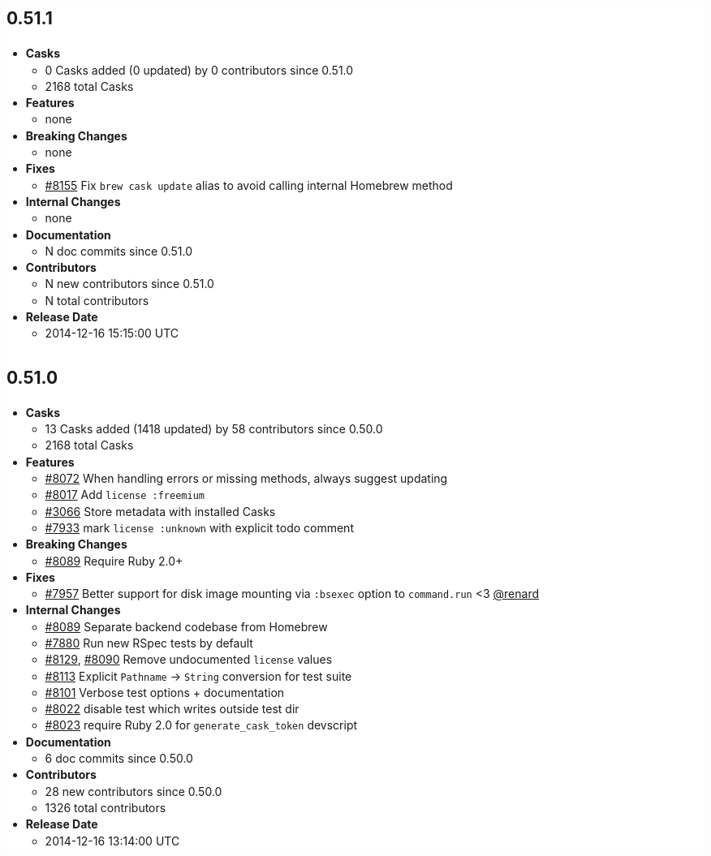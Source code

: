 [#8437]: https://github.com/caskroom/homebrew-cask/issues/8437
[#8442]: https://github.com/caskroom/homebrew-cask/issues/8442
[#8444]: https://github.com/caskroom/homebrew-cask/issues/8444
[#8446]: https://github.com/caskroom/homebrew-cask/issues/8446
[#8447]: https://github.com/caskroom/homebrew-cask/issues/8447
[#8448]: https://github.com/caskroom/homebrew-cask/issues/8448
[#8458]: https://github.com/caskroom/homebrew-cask/issues/8458
[#8460]: https://github.com/caskroom/homebrew-cask/issues/8460
[#8461]: https://github.com/caskroom/homebrew-cask/issues/8461
[#8463]: https://github.com/caskroom/homebrew-cask/issues/8463
[#8464]: https://github.com/caskroom/homebrew-cask/issues/8464
[#8465]: https://github.com/caskroom/homebrew-cask/issues/8465
[#8466]: https://github.com/caskroom/homebrew-cask/issues/8466
[#8490]: https://github.com/caskroom/homebrew-cask/issues/8490
[#8491]: https://github.com/caskroom/homebrew-cask/issues/8491
[#8519]: https://github.com/caskroom/homebrew-cask/issues/8519
[#8522]: https://github.com/caskroom/homebrew-cask/issues/8522
[#8539]: https://github.com/caskroom/homebrew-cask/issues/8539
[#8552]: https://github.com/caskroom/homebrew-cask/issues/8552
[#8556]: https://github.com/caskroom/homebrew-cask/issues/8556
[#8557]: https://github.com/caskroom/homebrew-cask/issues/8557
[#8559]: https://github.com/caskroom/homebrew-cask/issues/8559
[#8561]: https://github.com/caskroom/homebrew-cask/issues/8561
[#8575]: https://github.com/caskroom/homebrew-cask/issues/8575
[#8595]: https://github.com/caskroom/homebrew-cask/issues/8595
[#8596]: https://github.com/caskroom/homebrew-cask/issues/8596
[@mikemcquaid]: https://github.com/mikemcquaid
[@jawshooah]: https://github.com/jawshooah

## 0.51.1

* __Casks__
  - 0 Casks added (0 updated) by 0 contributors since 0.51.0
  - 2168 total Casks
* __Features__
  - none
* __Breaking Changes__
  - none
* __Fixes__
  - [#8155][] Fix `brew cask update` alias to avoid calling internal Homebrew method
* __Internal Changes__
  - none
* __Documentation__
  - N doc commits since 0.51.0
* __Contributors__
  - N new contributors since 0.51.0
  - N total contributors
* __Release Date__
  - 2014-12-16 15:15:00 UTC

[#8155]: https://github.com/caskroom/homebrew-cask/issues/8155

## 0.51.0

* __Casks__
  - 13 Casks added (1418 updated) by 58 contributors since 0.50.0
  - 2168 total Casks
* __Features__
  - [#8072][] When handling errors or missing methods, always suggest updating
  - [#8017][] Add `license :freemium`
  - [#3066][] Store metadata with installed Casks
  - [#7933][] mark `license :unknown` with explicit todo comment
* __Breaking Changes__
  - [#8089][] Require Ruby 2.0+
* __Fixes__
  - [#7957][] Better support for disk image mounting via `:bsexec` option to `command.run` <3 [@renard][]
* __Internal Changes__
  - [#8089][] Separate backend codebase from Homebrew
  - [#7880][] Run new RSpec tests by default
  - [#8129][], [#8090][] Remove undocumented `license` values
  - [#8113][] Explicit `Pathname` -> `String` conversion for test suite
  - [#8101][] Verbose test options + documentation
  - [#8022][] disable test which writes outside test dir
  - [#8023][] require Ruby 2.0 for `generate_cask_token` devscript
* __Documentation__
  - 6 doc commits since 0.50.0
* __Contributors__
  - 28 new contributors since 0.50.0
  - 1326 total contributors
* __Release Date__
  - 2014-12-16 13:14:00 UTC


[#14301]: https://github.com/caskroom/homebrew-cask/issues/14301
[#14581]: https://github.com/caskroom/homebrew-cask/issues/14581
[#14730]: https://github.com/caskroom/homebrew-cask/issues/14730
[@jgonera]: https://github.com/jgonera
[#14144]: https://github.com/caskroom/homebrew-cask/issues/14144
[@adityadalal924]: https://github.com/adityadalal924
[#11110]: https://github.com/caskroom/homebrew-cask/issues/11110
[#13419]: https://github.com/caskroom/homebrew-cask/issues/13419
[#13612]: https://github.com/caskroom/homebrew-cask/issues/13612
[#13762]: https://github.com/caskroom/homebrew-cask/issues/13762
[#13783]: https://github.com/caskroom/homebrew-cask/issues/13783
[#13848]: https://github.com/caskroom/homebrew-cask/issues/13848
[#13567]: https://github.com/caskroom/homebrew-cask/issues/13567
[#13662]: https://github.com/caskroom/homebrew-cask/issues/13567
[@delphinus35]: https://github.com/delphinus35
[@zmwangx]: https://github.com/zmwangx
[@williamboman]: https://github.com/williamboman
[#11200]: https://github.com/caskroom/homebrew-cask/issues/11200
[#12992]: https://github.com/caskroom/homebrew-cask/issues/12992
[#11672]: https://github.com/caskroom/homebrew-cask/issues/11672
[#11972]: https://github.com/caskroom/homebrew-cask/issues/11972
[#11995]: https://github.com/caskroom/homebrew-cask/issues/11995
[#12067]: https://github.com/caskroom/homebrew-cask/issues/12067
[#12785]: https://github.com/caskroom/homebrew-cask/issues/12785
[#12977]: https://github.com/caskroom/homebrew-cask/issues/12977
[#9995]: https://github.com/caskroom/homebrew-cask/issues/9995
[@SeanSith]: https://github.com/SeanSith
[@otzy007]: https://github.com/otzy007
[#11630]: https://github.com/caskroom/homebrew-cask/issues/11630
[@akitchen]: https://github.com/akitchen
[#10291]: https://github.com/caskroom/homebrew-cask/issues/10291
[#10549]: https://github.com/caskroom/homebrew-cask/issues/10549
[#10622]: https://github.com/caskroom/homebrew-cask/issues/10622
[#10628]: https://github.com/caskroom/homebrew-cask/issues/10628
[#9776]: https://github.com/caskroom/homebrew-cask/issues/9776
[#9922]: https://github.com/caskroom/homebrew-cask/issues/9922
[@xu-cheng]: https://github.com/xu-cheng
[#9516]: https://github.com/caskroom/homebrew-cask/issues/9516
[#9509]: https://github.com/caskroom/homebrew-cask/issues/9509
[#9152]: https://github.com/caskroom/homebrew-cask/issues/9152
[#9216]: https://github.com/caskroom/homebrew-cask/issues/9216
[#9218]: https://github.com/caskroom/homebrew-cask/issues/9218
[#9223]: https://github.com/caskroom/homebrew-cask/issues/9223
[#9225]: https://github.com/caskroom/homebrew-cask/issues/9225
[#9455]: https://github.com/caskroom/homebrew-cask/issues/9455
[#9473]: https://github.com/caskroom/homebrew-cask/issues/9473
[#9478]: https://github.com/caskroom/homebrew-cask/issues/9478
[#9480]: https://github.com/caskroom/homebrew-cask/issues/9480
[@WitzHsiao]: https://github.com/WitzHsiao
[#8751]: https://github.com/caskroom/homebrew-cask/issues/8751
[#8790]: https://github.com/caskroom/homebrew-cask/issues/8790
[#8840]: https://github.com/caskroom/homebrew-cask/issues/8840
[#8869]: https://github.com/caskroom/homebrew-cask/issues/8869
[#8870]: https://github.com/caskroom/homebrew-cask/issues/8870
[#8871]: https://github.com/caskroom/homebrew-cask/issues/8871
[#8936]: https://github.com/caskroom/homebrew-cask/issues/8936
[@bronson]: https://github.com/bronson
[#8611]: https://github.com/caskroom/homebrew-cask/issues/8611
[#8612]: https://github.com/caskroom/homebrew-cask/issues/8612
[#8618]: https://github.com/caskroom/homebrew-cask/issues/8618
[#8622]: https://github.com/caskroom/homebrew-cask/issues/8622
[#8721]: https://github.com/caskroom/homebrew-cask/issues/8721
[#8724]: https://github.com/caskroom/homebrew-cask/issues/8724
[@nZac]: https://github.com/nZac
[#8152]: https://github.com/caskroom/homebrew-cask/issues/8152
[#8156]: https://github.com/caskroom/homebrew-cask/issues/8156
[#8158]: https://github.com/caskroom/homebrew-cask/issues/8158
[#8188]: https://github.com/caskroom/homebrew-cask/issues/8188
[#8189]: https://github.com/caskroom/homebrew-cask/issues/8189
[#8190]: https://github.com/caskroom/homebrew-cask/issues/8190
[#8193]: https://github.com/caskroom/homebrew-cask/issues/8193
[#8194]: https://github.com/caskroom/homebrew-cask/issues/8194
[#8195]: https://github.com/caskroom/homebrew-cask/issues/8195
[#8196]: https://github.com/caskroom/homebrew-cask/issues/8196
[#8197]: https://github.com/caskroom/homebrew-cask/issues/8197
[#8218]: https://github.com/caskroom/homebrew-cask/issues/8218
[#8221]: https://github.com/caskroom/homebrew-cask/issues/8221
[#8225]: https://github.com/caskroom/homebrew-cask/issues/8225
[#8226]: https://github.com/caskroom/homebrew-cask/issues/8226
[#8227]: https://github.com/caskroom/homebrew-cask/issues/8227
[#8228]: https://github.com/caskroom/homebrew-cask/issues/8228
[#8229]: https://github.com/caskroom/homebrew-cask/issues/8229
[#8230]: https://github.com/caskroom/homebrew-cask/issues/8230
[#8247]: https://github.com/caskroom/homebrew-cask/issues/8247
[#8261]: https://github.com/caskroom/homebrew-cask/issues/8261
[#8263]: https://github.com/caskroom/homebrew-cask/issues/8263
[#8264]: https://github.com/caskroom/homebrew-cask/issues/8264
[#8265]: https://github.com/caskroom/homebrew-cask/issues/8265
[#8266]: https://github.com/caskroom/homebrew-cask/issues/8266
[#8268]: https://github.com/caskroom/homebrew-cask/issues/8268
[#8295]: https://github.com/caskroom/homebrew-cask/issues/8295
[#8296]: https://github.com/caskroom/homebrew-cask/issues/8296
[#8297]: https://github.com/caskroom/homebrew-cask/issues/8297
[#8298]: https://github.com/caskroom/homebrew-cask/issues/8298
[#8308]: https://github.com/caskroom/homebrew-cask/issues/8308
[#8310]: https://github.com/caskroom/homebrew-cask/issues/8310
[#8312]: https://github.com/caskroom/homebrew-cask/issues/8312
[#8314]: https://github.com/caskroom/homebrew-cask/issues/8314
[#8318]: https://github.com/caskroom/homebrew-cask/issues/8318
[#8321]: https://github.com/caskroom/homebrew-cask/issues/8321
[#8324]: https://github.com/caskroom/homebrew-cask/issues/8324
[#8328]: https://github.com/caskroom/homebrew-cask/issues/8328
[#8329]: https://github.com/caskroom/homebrew-cask/issues/8329
[#8330]: https://github.com/caskroom/homebrew-cask/issues/8330
[#8331]: https://github.com/caskroom/homebrew-cask/issues/8331
[#8332]: https://github.com/caskroom/homebrew-cask/issues/8332
[#8333]: https://github.com/caskroom/homebrew-cask/issues/8333
[#8334]: https://github.com/caskroom/homebrew-cask/issues/8334
[#8335]: https://github.com/caskroom/homebrew-cask/issues/8335
[#8336]: https://github.com/caskroom/homebrew-cask/issues/8336
[#8337]: https://github.com/caskroom/homebrew-cask/issues/8337
[#8338]: https://github.com/caskroom/homebrew-cask/issues/8338
[#8339]: https://github.com/caskroom/homebrew-cask/issues/8339
[#8340]: https://github.com/caskroom/homebrew-cask/issues/8340
[#8341]: https://github.com/caskroom/homebrew-cask/issues/8341
[#8342]: https://github.com/caskroom/homebrew-cask/issues/8342
[#8361]: https://github.com/caskroom/homebrew-cask/issues/8361
[#8369]: https://github.com/caskroom/homebrew-cask/issues/8369
[#8388]: https://github.com/caskroom/homebrew-cask/issues/8388
[#8389]: https://github.com/caskroom/homebrew-cask/issues/8389
[#8390]: https://github.com/caskroom/homebrew-cask/issues/8390
[#8391]: https://github.com/caskroom/homebrew-cask/issues/8391
[#8392]: https://github.com/caskroom/homebrew-cask/issues/8392
[#8393]: https://github.com/caskroom/homebrew-cask/issues/8393
[#8402]: https://github.com/caskroom/homebrew-cask/issues/8402
[#8403]: https://github.com/caskroom/homebrew-cask/issues/8403
[#8425]: https://github.com/caskroom/homebrew-cask/issues/8425
[#8426]: https://github.com/caskroom/homebrew-cask/issues/8426
[#8427]: https://github.com/caskroom/homebrew-cask/issues/8427
[#8428]: https://github.com/caskroom/homebrew-cask/issues/8428
[#8429]: https://github.com/caskroom/homebrew-cask/issues/8429
[#8430]: https://github.com/caskroom/homebrew-cask/issues/8430
[#8433]: https://github.com/caskroom/homebrew-cask/issues/8433
[#8434]: https://github.com/caskroom/homebrew-cask/issues/8434
[#8435]: https://github.com/caskroom/homebrew-cask/issues/8435
[#8436]: https://github.com/caskroom/homebrew-cask/issues/8436
[#3066]: https://github.com/caskroom/homebrew-cask/issues/3066
[#7880]: https://github.com/caskroom/homebrew-cask/issues/7880
[#7933]: https://github.com/caskroom/homebrew-cask/issues/7933
[#7957]: https://github.com/caskroom/homebrew-cask/issues/7957
[#8017]: https://github.com/caskroom/homebrew-cask/issues/8017
[#8022]: https://github.com/caskroom/homebrew-cask/issues/8022
[#8023]: https://github.com/caskroom/homebrew-cask/issues/8023
[#8072]: https://github.com/caskroom/homebrew-cask/issues/8072
[#8089]: https://github.com/caskroom/homebrew-cask/issues/8089
[#8090]: https://github.com/caskroom/homebrew-cask/issues/8090
[#8101]: https://github.com/caskroom/homebrew-cask/issues/8101
[#8113]: https://github.com/caskroom/homebrew-cask/issues/8113
[#8129]: https://github.com/caskroom/homebrew-cask/issues/8129
[@renard]: https://github.com/renard
[#7741]: https://github.com/caskroom/homebrew-cask/issues/7741
[#7793]: https://github.com/caskroom/homebrew-cask/issues/7793
[#7794]: https://github.com/caskroom/homebrew-cask/issues/7794
[#7795]: https://github.com/caskroom/homebrew-cask/issues/7795
[#7805]: https://github.com/caskroom/homebrew-cask/issues/7805
[#7807]: https://github.com/caskroom/homebrew-cask/issues/7807
[#7810]: https://github.com/caskroom/homebrew-cask/issues/7810
[#7812]: https://github.com/caskroom/homebrew-cask/issues/7812
[#7819]: https://github.com/caskroom/homebrew-cask/issues/7819
[#7822]: https://github.com/caskroom/homebrew-cask/issues/7822
[#7825]: https://github.com/caskroom/homebrew-cask/issues/7825
[#7845]: https://github.com/caskroom/homebrew-cask/issues/7845
[#7848]: https://github.com/caskroom/homebrew-cask/issues/7848
[#7854]: https://github.com/caskroom/homebrew-cask/issues/7854
[#7855]: https://github.com/caskroom/homebrew-cask/issues/7855
[#7893]: https://github.com/caskroom/homebrew-cask/issues/7893
[#7895]: https://github.com/caskroom/homebrew-cask/issues/7895
[#7898]: https://github.com/caskroom/homebrew-cask/issues/7898
[#7900]: https://github.com/caskroom/homebrew-cask/issues/7900
[#7935]: https://github.com/caskroom/homebrew-cask/issues/7935
[#7936]: https://github.com/caskroom/homebrew-cask/issues/7936
[#7940]: https://github.com/caskroom/homebrew-cask/issues/7940
[#7958]: https://github.com/caskroom/homebrew-cask/issues/7958
[@maschs]: https://github.com/maschs
[@renard]: https://github.com/renard
[#6184]: https://github.com/caskroom/homebrew-cask/issues/6184
[#7503]: https://github.com/caskroom/homebrew-cask/issues/7503
[#7504]: https://github.com/caskroom/homebrew-cask/issues/7504
[#7506]: https://github.com/caskroom/homebrew-cask/issues/7506
[#7507]: https://github.com/caskroom/homebrew-cask/issues/7507
[#7510]: https://github.com/caskroom/homebrew-cask/issues/7510
[#7529]: https://github.com/caskroom/homebrew-cask/issues/7529
[#7530]: https://github.com/caskroom/homebrew-cask/issues/7530
[#7532]: https://github.com/caskroom/homebrew-cask/issues/7532
[#7568]: https://github.com/caskroom/homebrew-cask/issues/7568
[#7605]: https://github.com/caskroom/homebrew-cask/issues/7605
[#7642]: https://github.com/caskroom/homebrew-cask/issues/7642
[#7673]: https://github.com/caskroom/homebrew-cask/issues/7673
[#7684]: https://github.com/caskroom/homebrew-cask/issues/7684
[#7685]: https://github.com/caskroom/homebrew-cask/issues/7685
[#7686]: https://github.com/caskroom/homebrew-cask/issues/7686
[#7696]: https://github.com/caskroom/homebrew-cask/issues/7696
[#7738]: https://github.com/caskroom/homebrew-cask/issues/7738
[#7740]: https://github.com/caskroom/homebrew-cask/issues/7740
[@claui]: https://github.com/claui
[@fniephaus]: https://github.com/fniephaus
[#7311]: https://github.com/caskroom/homebrew-cask/issues/7311
[#7354]: https://github.com/caskroom/homebrew-cask/issues/7354
[#7365]: https://github.com/caskroom/homebrew-cask/issues/7365
[#7367]: https://github.com/caskroom/homebrew-cask/issues/7367
[#7399]: https://github.com/caskroom/homebrew-cask/issues/7399
[#7401]: https://github.com/caskroom/homebrew-cask/issues/7401
[#7426]: https://github.com/caskroom/homebrew-cask/issues/7426
[#7428]: https://github.com/caskroom/homebrew-cask/issues/7428
[#7429]: https://github.com/caskroom/homebrew-cask/issues/7429
[#7430]: https://github.com/caskroom/homebrew-cask/issues/7430
[#7432]: https://github.com/caskroom/homebrew-cask/issues/7432
[#7450]: https://github.com/caskroom/homebrew-cask/issues/7450
[#7451]: https://github.com/caskroom/homebrew-cask/issues/7451
[#7453]: https://github.com/caskroom/homebrew-cask/issues/7453
[#7065]: https://github.com/caskroom/homebrew-cask/issues/7065
[#7123]: https://github.com/caskroom/homebrew-cask/issues/7123
[#7133]: https://github.com/caskroom/homebrew-cask/issues/7133
[#7268]: https://github.com/caskroom/homebrew-cask/issues/7268
[#7165]: https://github.com/caskroom/homebrew-cask/issues/7165
[@hanxue]: https://github.com/hanxue
[@ddinh]: https://github.com/ddinh
[#6783]: https://github.com/caskroom/homebrew-cask/issues/6783
[#6823]: https://github.com/caskroom/homebrew-cask/issues/6823
[#6840]: https://github.com/caskroom/homebrew-cask/issues/6840
[#6864]: https://github.com/caskroom/homebrew-cask/issues/6864
[#6947]: https://github.com/caskroom/homebrew-cask/issues/6947
[#6948]: https://github.com/caskroom/homebrew-cask/issues/6948
[#6965]: https://github.com/caskroom/homebrew-cask/issues/6965
[#6966]: https://github.com/caskroom/homebrew-cask/issues/6966
[#6967]: https://github.com/caskroom/homebrew-cask/issues/6967
[@ffleming]: https://github.com/ffleming
[@micahbf]: https://github.com/micahbf
[#6532]: https://github.com/caskroom/homebrew-cask/issues/6532
[#6557]: https://github.com/caskroom/homebrew-cask/issues/6557
[#6578]: https://github.com/caskroom/homebrew-cask/issues/6578
[#6600]: https://github.com/caskroom/homebrew-cask/issues/6600
[#6610]: https://github.com/caskroom/homebrew-cask/issues/6610
[#6611]: https://github.com/caskroom/homebrew-cask/issues/6611
[#6656]: https://github.com/caskroom/homebrew-cask/issues/6656
[#6660]: https://github.com/caskroom/homebrew-cask/issues/6660
[#6680]: https://github.com/caskroom/homebrew-cask/issues/6680
[#6360]: https://github.com/caskroom/homebrew-cask/issues/6360
[#6426]: https://github.com/caskroom/homebrew-cask/issues/6426
[#6433]: https://github.com/caskroom/homebrew-cask/issues/6433
[#6461]: https://github.com/caskroom/homebrew-cask/issues/6461
[#6462]: https://github.com/caskroom/homebrew-cask/issues/6462
[#6463]: https://github.com/caskroom/homebrew-cask/issues/6463
[#6478]: https://github.com/caskroom/homebrew-cask/issues/6478
[#6487]: https://github.com/caskroom/homebrew-cask/issues/6487
[#6491]: https://github.com/caskroom/homebrew-cask/issues/6491
[#6493]: https://github.com/caskroom/homebrew-cask/issues/6493
[@alexcruice]: https://github.com/alexcruice
[@claui]: https://github.com/claui
[@jconley]: https://github.com/jconley
[#6405]: https://github.com/caskroom/homebrew-cask/issues/6405
[#6227]: https://github.com/caskroom/homebrew-cask/issues/6227
[#6283]: https://github.com/caskroom/homebrew-cask/issues/6283
[#6306]: https://github.com/caskroom/homebrew-cask/issues/6306
[#6329]: https://github.com/caskroom/homebrew-cask/issues/6329
[#6357]: https://github.com/caskroom/homebrew-cask/issues/6357
[@treyharris]: https://github.com/treyharris
[#6155]: https://github.com/caskroom/homebrew-cask/issues/6155
[#6167]: https://github.com/caskroom/homebrew-cask/issues/6167
[#6187]: https://github.com/caskroom/homebrew-cask/issues/6187
[#6192]: https://github.com/caskroom/homebrew-cask/issues/6192
[#6193]: https://github.com/caskroom/homebrew-cask/issues/6193
[#6206]: https://github.com/caskroom/homebrew-cask/issues/6206
[#6207]: https://github.com/caskroom/homebrew-cask/issues/6207
[#6208]: https://github.com/caskroom/homebrew-cask/issues/6208
[#6223]: https://github.com/caskroom/homebrew-cask/issues/6223
[#6225]: https://github.com/caskroom/homebrew-cask/issues/6225
[@treyharris]: https://github.com/treyharris
[#6066]: https://github.com/caskroom/homebrew-cask/issues/6066
[#6117]: https://github.com/caskroom/homebrew-cask/issues/6117
[#6137]: https://github.com/caskroom/homebrew-cask/issues/6137
[#6138]: https://github.com/caskroom/homebrew-cask/issues/6138
[#6166]: https://github.com/caskroom/homebrew-cask/issues/6166
[#6073]: https://github.com/caskroom/homebrew-cask/issues/6073
[#6115]: https://github.com/caskroom/homebrew-cask/issues/6115
[#6116]: https://github.com/caskroom/homebrew-cask/issues/6116
[#6118]: https://github.com/caskroom/homebrew-cask/issues/6118
[#6120]: https://github.com/caskroom/homebrew-cask/issues/6120
[#6121]: https://github.com/caskroom/homebrew-cask/issues/6121
[#5890]: https://github.com/caskroom/homebrew-cask/issues/5890
[#4688]: https://github.com/caskroom/homebrew-cask/issues/4688
[09c5ea4]: https://github.com/caskroom/homebrew-cask/commit/09c5ea431694d960a1bc05545292b9557db99141
[#5769]: https://github.com/caskroom/homebrew-cask/issues/5769
[#5790]: https://github.com/caskroom/homebrew-cask/issues/5790
[#5806]: https://github.com/caskroom/homebrew-cask/issues/5806
[#5849]: https://github.com/caskroom/homebrew-cask/issues/5849
[#5891]: https://github.com/caskroom/homebrew-cask/issues/5891
[#5913]: https://github.com/caskroom/homebrew-cask/issues/5913
[#5922]: https://github.com/caskroom/homebrew-cask/issues/5922
[#5923]: https://github.com/caskroom/homebrew-cask/issues/5923
[#5931]: https://github.com/caskroom/homebrew-cask/issues/5931
[#5975]: https://github.com/caskroom/homebrew-cask/issues/5975
[#6068]: https://github.com/caskroom/homebrew-cask/issues/6068
[#6071]: https://github.com/caskroom/homebrew-cask/issues/6071
[#5749]: https://github.com/caskroom/homebrew-cask/issues/5749
[#5750]: https://github.com/caskroom/homebrew-cask/issues/5750
[#5752]: https://github.com/caskroom/homebrew-cask/issues/5752
[#5754]: https://github.com/caskroom/homebrew-cask/issues/5754
[@federicobond]: https://github.com/federicobond
[@rochefort]: https://github.com/rochefort
[#5591]: https://github.com/caskroom/homebrew-cask/issues/5591
[#5596]: https://github.com/caskroom/homebrew-cask/issues/5596
[#5598]: https://github.com/caskroom/homebrew-cask/issues/5598
[#5599]: https://github.com/caskroom/homebrew-cask/issues/5599
[#5622]: https://github.com/caskroom/homebrew-cask/issues/5622
[#5623]: https://github.com/caskroom/homebrew-cask/issues/5623
[#5636]: https://github.com/caskroom/homebrew-cask/issues/5636
[#5699]: https://github.com/caskroom/homebrew-cask/issues/5699
[#5723]: https://github.com/caskroom/homebrew-cask/issues/5723
[#5739]: https://github.com/caskroom/homebrew-cask/issues/5739
[#5740]: https://github.com/caskroom/homebrew-cask/issues/5740
[#5590]: https://github.com/caskroom/homebrew-cask/issues/5590
[#5579]: https://github.com/caskroom/homebrew-cask/issues/5579
[#5569]: https://github.com/caskroom/homebrew-cask/issues/5569
[#5555]: https://github.com/caskroom/homebrew-cask/issues/5555
[#5548]: https://github.com/caskroom/homebrew-cask/issues/5548
[#5544]: https://github.com/caskroom/homebrew-cask/issues/5544
[@fapper]: https://github.com/fapper
[@rstacruz]: https://github.com/rstacruz
[@ujovlado]: https://github.com/ujovlado
[@alexbarclay]: https://github.com/alexbarclay
[@hanjianwei]: https://github.com/hanjianwei
[#5540]: https://github.com/caskroom/homebrew-cask/issues/5540
[#5365]: https://github.com/caskroom/homebrew-cask/issues/5365
[#5520]: https://github.com/caskroom/homebrew-cask/issues/5520
[#5517]: https://github.com/caskroom/homebrew-cask/issues/5517
[#5519]: https://github.com/caskroom/homebrew-cask/issues/5519
[#5340]: https://github.com/caskroom/homebrew-cask/issues/5340
[#4953]: https://github.com/caskroom/homebrew-cask/issues/4953
[#4928]: https://github.com/caskroom/homebrew-cask/issues/4928
[#4951]: https://github.com/caskroom/homebrew-cask/issues/4951
[#5132]: https://github.com/caskroom/homebrew-cask/issues/5132
[#5120]: https://github.com/caskroom/homebrew-cask/issues/5120
[#4845]: https://github.com/caskroom/homebrew-cask/issues/4845
[#4873]: https://github.com/caskroom/homebrew-cask/issues/4873
[#4869]: https://github.com/caskroom/homebrew-cask/issues/4869
[#4896]: https://github.com/caskroom/homebrew-cask/issues/4896
[#4848]: https://github.com/caskroom/homebrew-cask/issues/4848
[#4849]: https://github.com/caskroom/homebrew-cask/issues/4849
[#4847]: https://github.com/caskroom/homebrew-cask/issues/4847
[#4866]: https://github.com/caskroom/homebrew-cask/issues/4866
[#4865]: https://github.com/caskroom/homebrew-cask/issues/4865
[#5063]: https://github.com/caskroom/homebrew-cask/issues/5063
[#5064]: https://github.com/caskroom/homebrew-cask/issues/5064
[#5020]: https://github.com/caskroom/homebrew-cask/issues/5020
[#5037]: https://github.com/caskroom/homebrew-cask/issues/5037
[#5025]: https://github.com/caskroom/homebrew-cask/issues/5025
[#5024]: https://github.com/caskroom/homebrew-cask/issues/5024
[#5011]: https://github.com/caskroom/homebrew-cask/issues/5011
[#5014]: https://github.com/caskroom/homebrew-cask/issues/5014
[@ujovlado]: https://github.com/ujovlado
[#4997]: https://github.com/caskroom/homebrew-cask/issues/4997
[#4994]: https://github.com/caskroom/homebrew-cask/issues/4994
[#4996]: https://github.com/caskroom/homebrew-cask/issues/4996
[#4998]: https://github.com/caskroom/homebrew-cask/issues/4998
[#4986]: https://github.com/caskroom/homebrew-cask/issues/4986
[#4868]: https://github.com/caskroom/homebrew-cask/issues/4868
[#4913]: https://github.com/caskroom/homebrew-cask/issues/4913
[@laurent22]: https://github.com/laurent22
[#4857]: https://github.com/caskroom/homebrew-cask/issues/4857
[#4980]: https://github.com/caskroom/homebrew-cask/issues/4980
[#4978]: https://github.com/caskroom/homebrew-cask/issues/4978
[#4982]: https://github.com/caskroom/homebrew-cask/issues/4982
[#4975]: https://github.com/caskroom/homebrew-cask/issues/4975
[#4965]: https://github.com/caskroom/homebrew-cask/issues/4965
[#4970]: https://github.com/caskroom/homebrew-cask/issues/4970
[#4969]: https://github.com/caskroom/homebrew-cask/issues/4969
[#4963]: https://github.com/caskroom/homebrew-cask/issues/4963
[#4964]: https://github.com/caskroom/homebrew-cask/issues/4964
[#4948]: https://github.com/caskroom/homebrew-cask/issues/4948
[#4924]: https://github.com/caskroom/homebrew-cask/issues/4924
[#4927]: https://github.com/caskroom/homebrew-cask/issues/4927
[#4900]: https://github.com/caskroom/homebrew-cask/issues/4900
[#4890]: https://github.com/caskroom/homebrew-cask/issues/4890
[#4889]: https://github.com/caskroom/homebrew-cask/issues/4889
[#4883]: https://github.com/caskroom/homebrew-cask/issues/4883
[#4882]: https://github.com/caskroom/homebrew-cask/issues/4882
[#4887]: https://github.com/caskroom/homebrew-cask/issues/4887
[#4888]: https://github.com/caskroom/homebrew-cask/issues/4888
[#4892]: https://github.com/caskroom/homebrew-cask/issues/4892
[#4881]: https://github.com/caskroom/homebrew-cask/issues/4881
[#4830]: https://github.com/caskroom/homebrew-cask/issues/4830
[#4828]: https://github.com/caskroom/homebrew-cask/issues/4828
[#4782]: https://github.com/caskroom/homebrew-cask/issues/4782
[@Zearin]: https://github.com/Zearin
[#4812]: https://github.com/caskroom/homebrew-cask/issues/4812
[#4807]: https://github.com/caskroom/homebrew-cask/issues/4807
[#4787]: https://github.com/caskroom/homebrew-cask/issues/4787
[#4804]: https://github.com/caskroom/homebrew-cask/issues/4804
[#4732]: https://github.com/caskroom/homebrew-cask/issues/4732
[#4757]: https://github.com/caskroom/homebrew-cask/issues/4757
[#4760]: https://github.com/caskroom/homebrew-cask/issues/4760
[#4758]: https://github.com/caskroom/homebrew-cask/issues/4758
[#4735]: https://github.com/caskroom/homebrew-cask/issues/4735
[#4739]: https://github.com/caskroom/homebrew-cask/issues/4739
[#4733]: https://github.com/caskroom/homebrew-cask/issues/4733
[#4729]: https://github.com/caskroom/homebrew-cask/issues/4729
[#4719]: https://github.com/caskroom/homebrew-cask/issues/4719
[#4673]: https://github.com/caskroom/homebrew-cask/issues/4673
[#4715]: https://github.com/caskroom/homebrew-cask/issues/4715
[#4730]: https://github.com/caskroom/homebrew-cask/issues/4730
[#4689]: https://github.com/caskroom/homebrew-cask/issues/4689
[#4658]: https://github.com/caskroom/homebrew-cask/issues/4658
[#4659]: https://github.com/caskroom/homebrew-cask/issues/4659
[#4650]: https://github.com/caskroom/homebrew-cask/issues/4650
[#4616]: https://github.com/caskroom/homebrew-cask/issues/4616
[@radeksimko]: https://github.com/radeksimko
[@wizonesolutions]: https://github.com/wizonesolutions
[#4603]: https://github.com/caskroom/homebrew-cask/issues/4603
[#4559]: https://github.com/caskroom/homebrew-cask/issues/4559
[#4508]: https://github.com/caskroom/homebrew-cask/issues/4508
[#4434]: https://github.com/caskroom/homebrew-cask/issues/4434
[#4405]: https://github.com/caskroom/homebrew-cask/issues/4405
[#4370]: https://github.com/caskroom/homebrew-cask/issues/4370
[#4382]: https://github.com/caskroom/homebrew-cask/issues/4382
[#4360]: https://github.com/caskroom/homebrew-cask/issues/4360
[#4300]: https://github.com/caskroom/homebrew-cask/issues/4300
[#4299]: https://github.com/caskroom/homebrew-cask/issues/4299
[#4264]: https://github.com/caskroom/homebrew-cask/issues/4264
[#3328]: https://github.com/caskroom/homebrew-cask/issues/3328
[#4260]: https://github.com/caskroom/homebrew-cask/issues/4260
[#4257]: https://github.com/caskroom/homebrew-cask/issues/4257
[#4244]: https://github.com/caskroom/homebrew-cask/issues/4244
[#4242]: https://github.com/caskroom/homebrew-cask/issues/4242
[#4245]: https://github.com/caskroom/homebrew-cask/issues/4245
[@ngs]: https://github.com/ngs
[#4229]: https://github.com/caskroom/homebrew-cask/issues/4229
[#4241]: https://github.com/caskroom/homebrew-cask/issues/4241
[#4226]: https://github.com/caskroom/homebrew-cask/issues/4226
[#4200]: https://github.com/caskroom/homebrew-cask/issues/4200
[@linc01n]: https://github.com/linc01n
[#4195]: https://github.com/caskroom/homebrew-cask/issues/4195
[#2427]: https://github.com/caskroom/homebrew-cask/issues/2427
[#4169]: https://github.com/caskroom/homebrew-cask/issues/4169
[#4163]: https://github.com/caskroom/homebrew-cask/issues/4163
[#4095]: https://github.com/caskroom/homebrew-cask/issues/4095
[#4094]: https://github.com/caskroom/homebrew-cask/issues/4094
[#4064]: https://github.com/caskroom/homebrew-cask/issues/4064
[@linc01n]: https://github.com/linc01n
[@jcgay]: https://github.com/jcgay
[#4042]: https://github.com/caskroom/homebrew-cask/issues/4042
[#4039]: https://github.com/caskroom/homebrew-cask/issues/4039
[#2971]: https://github.com/caskroom/homebrew-cask/issues/2971
[@voanhduy1512]: https://github.com/voanhduy1512
[@MattiSG]: https://github.com/MattiSG
[@adamchainz]: https://github.com/adamchainz
[#3667]: https://github.com/caskroom/homebrew-cask/issues/3667
[#3700]: https://github.com/caskroom/homebrew-cask/issues/3700
[#3699]: https://github.com/caskroom/homebrew-cask/issues/3699
[#2706]: https://github.com/caskroom/homebrew-cask/issues/2706
[#3662]: https://github.com/caskroom/homebrew-cask/issues/3662
[#3668]: https://github.com/caskroom/homebrew-cask/issues/3668
[#3647]: https://github.com/caskroom/homebrew-cask/issues/3647
[@jasonkarns]: https://github.com/jasonkarns
[@drew-gross]: https://github.com/drew-gross
[#3587]: https://github.com/caskroom/homebrew-cask/issues/3587
[@bartoszj]: https://github.com/bartoszj
[#3515]: https://github.com/caskroom/homebrew-cask/issues/3515
[#3540]: https://github.com/caskroom/homebrew-cask/issues/3540
[#3541]: https://github.com/caskroom/homebrew-cask/issues/3541
[#3518]: https://github.com/caskroom/homebrew-cask/issues/3518
[#3516]: https://github.com/caskroom/homebrew-cask/issues/3516
[#3500]: https://github.com/caskroom/homebrew-cask/issues/3500
[#3503]: https://github.com/caskroom/homebrew-cask/issues/3503
[#3443]: https://github.com/caskroom/homebrew-cask/issues/3443
[#3422]: https://github.com/caskroom/homebrew-cask/issues/3422
[@pedros]: https://github.com/pedros
[@cgcai]: https://github.com/cgcai
[@cubranic]: https://github.com/cubranic
[#3459]: https://github.com/caskroom/homebrew-cask/issues/3459
[#3441]: https://github.com/caskroom/homebrew-cask/issues/3441
[#3106]: https://github.com/caskroom/homebrew-cask/issues/3106
[#3217]: https://github.com/caskroom/homebrew-cask/issues/3217
[#2672]: https://github.com/caskroom/homebrew-cask/issues/2672
[#3335]: https://github.com/caskroom/homebrew-cask/issues/3335
[#3327]: https://github.com/caskroom/homebrew-cask/issues/3327
[#3324]: https://github.com/caskroom/homebrew-cask/issues/3324
[#3323]: https://github.com/caskroom/homebrew-cask/issues/3323
[#3011]: https://github.com/caskroom/homebrew-cask/issues/3011
[#3275]: https://github.com/caskroom/homebrew-cask/issues/3275
[@mecca831]: https://github.com/mecca831
[#3190]: https://github.com/caskroom/homebrew-cask/issues/3190
[#3241]: https://github.com/caskroom/homebrew-cask/issues/3241
[#3242]: https://github.com/caskroom/homebrew-cask/issues/3242
[#3013]: https://github.com/caskroom/homebrew-cask/issues/3013
[#3188]: https://github.com/caskroom/homebrew-cask/issues/3188
[@muescha]: https://github.com/muescha
[#3014]: https://github.com/caskroom/homebrew-cask/issues/3014
[#3039]: https://github.com/caskroom/homebrew-cask/issues/3039
[#3040]: https://github.com/caskroom/homebrew-cask/issues/3040
[#3178]: https://github.com/caskroom/homebrew-cask/issues/3178
[#2705]: https://github.com/caskroom/homebrew-cask/issues/2705
[#2744]: https://github.com/caskroom/homebrew-cask/issues/2744
[#2970]: https://github.com/caskroom/homebrew-cask/issues/2970
[@voanhduy1512]: https://github.com/voanhduy1512
[#3058]: https://github.com/caskroom/homebrew-cask/issues/3058
[#3073]: https://github.com/caskroom/homebrew-cask/issues/3073
[#3105]: https://github.com/caskroom/homebrew-cask/issues/3105
[#3107]: https://github.com/caskroom/homebrew-cask/issues/3107
[#3131]: https://github.com/caskroom/homebrew-cask/issues/3131
[#2467]: https://github.com/caskroom/homebrew-cask/issues/2467
[@vmrob]: https://github.com/vmrob
[@tmonney]: https://github.com/tmonney
[@doits]: https://github.com/doits
[#3155]: https://github.com/caskroom/homebrew-cask/issues/3155
[#3079]: https://github.com/caskroom/homebrew-cask/issues/3079
[#3108]: https://github.com/caskroom/homebrew-cask/issues/3108
[#2931]: https://github.com/caskroom/homebrew-cask/issues/2931
[#3076]: https://github.com/caskroom/homebrew-cask/issues/3076
[#3075]: https://github.com/caskroom/homebrew-cask/issues/3075
[#3057]: https://github.com/caskroom/homebrew-cask/issues/3057
[#3042]: https://github.com/caskroom/homebrew-cask/issues/3042
[#3025]: https://github.com/caskroom/homebrew-cask/issues/3025
[#3044]: https://github.com/caskroom/homebrew-cask/issues/3044
[#3015]: https://github.com/caskroom/homebrew-cask/issues/3015
[@Red54]: https://github.com/Red54
[@skivvies]: https://github.com/skivvies
[#2994]: https://github.com/caskroom/homebrew-cask/issues/2994
[#2991]: https://github.com/caskroom/homebrew-cask/issues/2991
[#2961]: https://github.com/caskroom/homebrew-cask/issues/2961
[#2957]: https://github.com/caskroom/homebrew-cask/issues/2957
[#2945]: https://github.com/caskroom/homebrew-cask/issues/2945
[#2761]: https://github.com/caskroom/homebrew-cask/issues/2761
[#2925]: https://github.com/caskroom/homebrew-cask/issues/2925
[#2932]: https://github.com/caskroom/homebrew-cask/issues/2932
[#2923]: https://github.com/caskroom/homebrew-cask/issues/2923
[#2822]: https://github.com/caskroom/homebrew-cask/issues/2822
[#2742]: https://github.com/caskroom/homebrew-cask/issues/2742
[#2625]: https://github.com/caskroom/homebrew-cask/issues/2625
[#2890]: https://github.com/caskroom/homebrew-cask/issues/2890
[#2875]: https://github.com/caskroom/homebrew-cask/issues/2875
[#2734]: https://github.com/caskroom/homebrew-cask/issues/2734
[#2739]: https://github.com/caskroom/homebrew-cask/issues/2739
[#2874]: https://github.com/caskroom/homebrew-cask/issues/2874
[#2392]: https://github.com/caskroom/homebrew-cask/issues/2392
[@AlJohri]: https://github.com/AlJohri
[#2873]: https://github.com/caskroom/homebrew-cask/issues/2873
[#2872]: https://github.com/caskroom/homebrew-cask/issues/2872
[#2851]: https://github.com/caskroom/homebrew-cask/issues/2851
[#2759]: https://github.com/caskroom/homebrew-cask/issues/2759
[#2850]: https://github.com/caskroom/homebrew-cask/issues/2850
[#2841]: https://github.com/caskroom/homebrew-cask/issues/2841
[#2829]: https://github.com/caskroom/homebrew-cask/issues/2829
[#2840]: https://github.com/caskroom/homebrew-cask/issues/2840
[@lgarron]: https://github.com/lgarron
[@phillipalexander]: https://github.com/phillipalexander
[@sgtpep]: https://github.com/sgtpep
[@tamird]: https://github.com/tamird
[@juuso]: https://github.com/juuso
[@tsantor]: https://github.com/tsantor
[#2719]: https://github.com/caskroom/homebrew-cask/issues/2719
[#1992]: https://github.com/caskroom/homebrew-cask/issues/1992
[#2820]: https://github.com/caskroom/homebrew-cask/issues/2820
[#2809]: https://github.com/caskroom/homebrew-cask/issues/2809
[#2807]: https://github.com/caskroom/homebrew-cask/issues/2807
[#2803]: https://github.com/caskroom/homebrew-cask/issues/2803
[#2748]: https://github.com/caskroom/homebrew-cask/issues/2748
[#2624]: https://github.com/caskroom/homebrew-cask/issues/2624
[@vmrob]: https://github.com/vmrob
[#2792]: https://github.com/caskroom/homebrew-cask/issues/2792
[#2767]: https://github.com/caskroom/homebrew-cask/issues/2767
[#2701]: https://github.com/caskroom/homebrew-cask/issues/2701
[#2787]: https://github.com/caskroom/homebrew-cask/issues/2787
[#2786]: https://github.com/caskroom/homebrew-cask/issues/2786
[#2785]: https://github.com/caskroom/homebrew-cask/issues/2785
[#2637]: https://github.com/caskroom/homebrew-cask/issues/2637
[#2741]: https://github.com/caskroom/homebrew-cask/issues/2741
[#2760]: https://github.com/caskroom/homebrew-cask/issues/2760
[#2762]: https://github.com/caskroom/homebrew-cask/issues/2762
[#2784]: https://github.com/caskroom/homebrew-cask/issues/2784
[#2783]: https://github.com/caskroom/homebrew-cask/issues/2783
[#2782]: https://github.com/caskroom/homebrew-cask/issues/2782
[#2733]: https://github.com/caskroom/homebrew-cask/issues/2733
[#2623]: https://github.com/caskroom/homebrew-cask/issues/2623
[#2613]: https://github.com/caskroom/homebrew-cask/issues/2613
[#2743]: https://github.com/caskroom/homebrew-cask/issues/2743
[#2732]: https://github.com/caskroom/homebrew-cask/issues/2732
[#2631]: https://github.com/caskroom/homebrew-cask/issues/2631
[#2725]: https://github.com/caskroom/homebrew-cask/issues/2725
[#2724]: https://github.com/caskroom/homebrew-cask/issues/2724
[#2689]: https://github.com/caskroom/homebrew-cask/issues/2689
[#2698]: https://github.com/caskroom/homebrew-cask/issues/2698
[#2532]: https://github.com/caskroom/homebrew-cask/issues/2532
[@voanhduy1512]: https://github.com/voanhduy1512
[#2647]: https://github.com/caskroom/homebrew-cask/issues/2647
[@jedahan]: https://github.com/jedahan
[#2305]: https://github.com/caskroom/homebrew-cask/issues/2305
[#2594]: https://github.com/caskroom/homebrew-cask/issues/2594
[#2592]: https://github.com/caskroom/homebrew-cask/issues/2592
[#2581]: https://github.com/caskroom/homebrew-cask/issues/2581
[@goxberry]: https://github.com/goxberry
[#2576]: https://github.com/caskroom/homebrew-cask/issues/2576
[#2555]: https://github.com/caskroom/homebrew-cask/issues/2555
[#2697]: https://github.com/caskroom/homebrew-cask/issues/2697
[#2593]: https://github.com/caskroom/homebrew-cask/issues/2593
[#2418]: https://github.com/caskroom/homebrew-cask/issues/2418
[#2676]: https://github.com/caskroom/homebrew-cask/issues/2676
[#2560]: https://github.com/caskroom/homebrew-cask/issues/2560
[#2567]: https://github.com/caskroom/homebrew-cask/issues/2567
[#2536]: https://github.com/caskroom/homebrew-cask/issues/2536
[#2670]: https://github.com/caskroom/homebrew-cask/issues/2670
[#2650]: https://github.com/caskroom/homebrew-cask/issues/2650
[@wallacewinfrey]: https://github.com/wallacewinfrey
[@vmrob]: https://github.com/vmrob
[#2545]: https://github.com/caskroom/homebrew-cask/issues/2545
[#2391]: https://github.com/caskroom/homebrew-cask/issues/2391
[#2618]: https://github.com/caskroom/homebrew-cask/issues/2618
[@stylerw]: https://github.com/stylerw